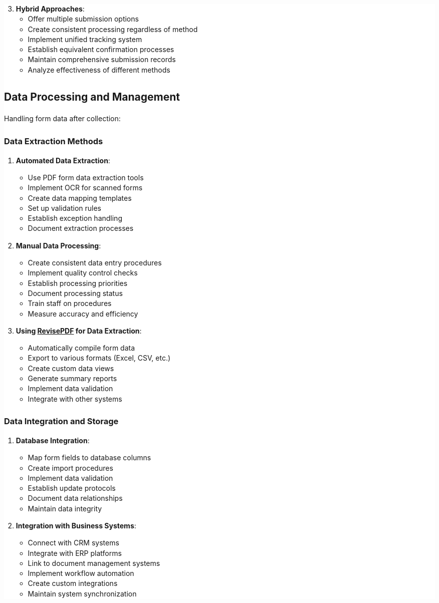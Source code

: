 3. **Hybrid Approaches**:
   - Offer multiple submission options
   - Create consistent processing regardless of method
   - Implement unified tracking system
   - Establish equivalent confirmation processes
   - Maintain comprehensive submission records
   - Analyze effectiveness of different methods

## Data Processing and Management

Handling form data after collection:

### Data Extraction Methods

1. **Automated Data Extraction**:
   - Use PDF form data extraction tools
   - Implement OCR for scanned forms
   - Create data mapping templates
   - Set up validation rules
   - Establish exception handling
   - Document extraction processes

2. **Manual Data Processing**:
   - Create consistent data entry procedures
   - Implement quality control checks
   - Establish processing priorities
   - Document processing status
   - Train staff on procedures
   - Measure accuracy and efficiency

3. **Using [RevisePDF](https://www.revisepdf.com) for Data Extraction**:
   - Automatically compile form data
   - Export to various formats (Excel, CSV, etc.)
   - Create custom data views
   - Generate summary reports
   - Implement data validation
   - Integrate with other systems

### Data Integration and Storage

1. **Database Integration**:
   - Map form fields to database columns
   - Create import procedures
   - Implement data validation
   - Establish update protocols
   - Document data relationships
   - Maintain data integrity

2. **Integration with Business Systems**:
   - Connect with CRM systems
   - Integrate with ERP platforms
   - Link to document management systems
   - Implement workflow automation
   - Create custom integrations
   - Maintain system synchronization
